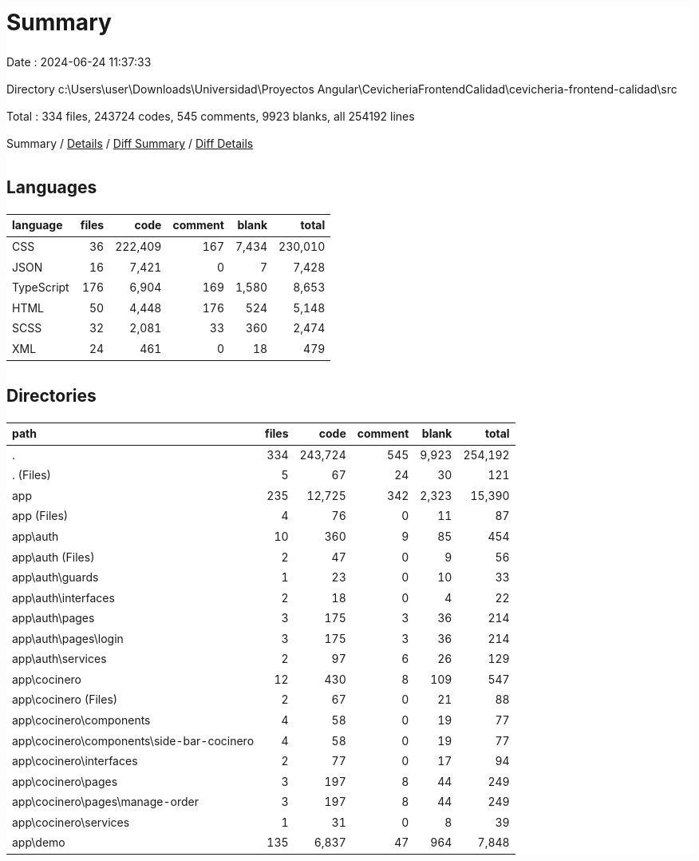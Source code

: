 # Summary

Date : 2024-06-24 11:37:33

Directory c:\\Users\\user\\Downloads\\Universidad\\Proyectos Angular\\CevicheriaFrontendCalidad\\cevicheria-frontend-calidad\\src

Total : 334 files,  243724 codes, 545 comments, 9923 blanks, all 254192 lines

Summary / [Details](details.md) / [Diff Summary](diff.md) / [Diff Details](diff-details.md)

## Languages
| language | files | code | comment | blank | total |
| :--- | ---: | ---: | ---: | ---: | ---: |
| CSS | 36 | 222,409 | 167 | 7,434 | 230,010 |
| JSON | 16 | 7,421 | 0 | 7 | 7,428 |
| TypeScript | 176 | 6,904 | 169 | 1,580 | 8,653 |
| HTML | 50 | 4,448 | 176 | 524 | 5,148 |
| SCSS | 32 | 2,081 | 33 | 360 | 2,474 |
| XML | 24 | 461 | 0 | 18 | 479 |

## Directories
| path | files | code | comment | blank | total |
| :--- | ---: | ---: | ---: | ---: | ---: |
| . | 334 | 243,724 | 545 | 9,923 | 254,192 |
| . (Files) | 5 | 67 | 24 | 30 | 121 |
| app | 235 | 12,725 | 342 | 2,323 | 15,390 |
| app (Files) | 4 | 76 | 0 | 11 | 87 |
| app\\auth | 10 | 360 | 9 | 85 | 454 |
| app\\auth (Files) | 2 | 47 | 0 | 9 | 56 |
| app\\auth\\guards | 1 | 23 | 0 | 10 | 33 |
| app\\auth\\interfaces | 2 | 18 | 0 | 4 | 22 |
| app\\auth\\pages | 3 | 175 | 3 | 36 | 214 |
| app\\auth\\pages\\login | 3 | 175 | 3 | 36 | 214 |
| app\\auth\\services | 2 | 97 | 6 | 26 | 129 |
| app\\cocinero | 12 | 430 | 8 | 109 | 547 |
| app\\cocinero (Files) | 2 | 67 | 0 | 21 | 88 |
| app\\cocinero\\components | 4 | 58 | 0 | 19 | 77 |
| app\\cocinero\\components\\side-bar-cocinero | 4 | 58 | 0 | 19 | 77 |
| app\\cocinero\\interfaces | 2 | 77 | 0 | 17 | 94 |
| app\\cocinero\\pages | 3 | 197 | 8 | 44 | 249 |
| app\\cocinero\\pages\\manage-order | 3 | 197 | 8 | 44 | 249 |
| app\\cocinero\\services | 1 | 31 | 0 | 8 | 39 |
| app\\demo | 135 | 6,837 | 47 | 964 | 7,848 |